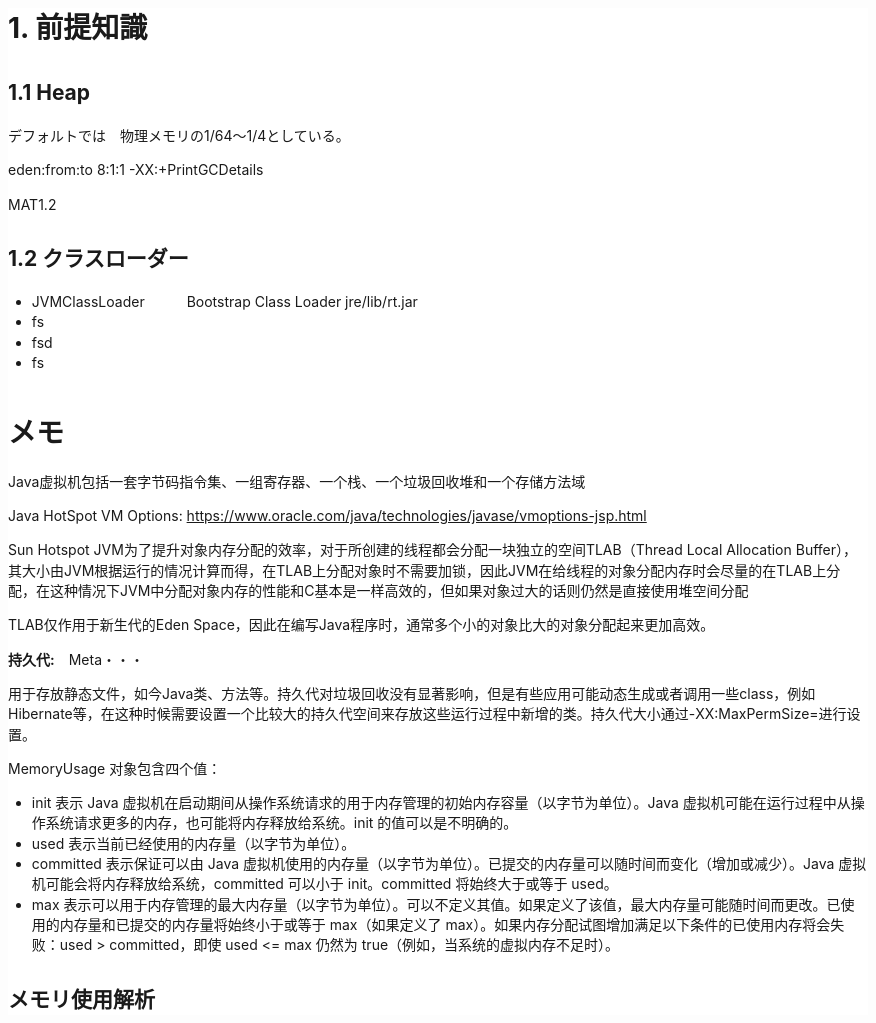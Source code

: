 # 1. 前提知識

## 1.1 Heap

デフォルトでは　物理メモリの1/64～1/4としている。

eden:from:to  8:1:1  -XX:+PrintGCDetails

MAT1.2 

## 1.2 クラスローダー

- JVMClassLoader　　　Bootstrap Class Loader    jre/lib/rt.jar
- fs
- fsd
- fs





# メモ

Java虚拟机包括一套字节码指令集、一组寄存器、一个栈、一个垃圾回收堆和一个存储方法域





Java HotSpot VM Options: https://www.oracle.com/java/technologies/javase/vmoptions-jsp.html



Sun Hotspot JVM为了提升对象内存分配的效率，对于所创建的线程都会分配一块独立的空间TLAB（Thread Local Allocation Buffer），其大小由JVM根据运行的情况计算而得，在TLAB上分配对象时不需要加锁，因此JVM在给线程的对象分配内存时会尽量的在TLAB上分配，在这种情况下JVM中分配对象内存的性能和C基本是一样高效的，但如果对象过大的话则仍然是直接使用堆空间分配

TLAB仅作用于新生代的Eden Space，因此在编写Java程序时，通常多个小的对象比大的对象分配起来更加高效。



**持久代:**　Meta・・・

   用于存放静态文件，如今Java类、方法等。持久代对垃圾回收没有显著影响，但是有些应用可能动态生成或者调用一些class，例如Hibernate等，在这种时候需要设置一个比较大的持久代空间来存放这些运行过程中新增的类。持久代大小通过-XX:MaxPermSize=<N>进行设置。 



MemoryUsage 对象包含四个值：

- init	表示 Java 虚拟机在启动期间从操作系统请求的用于内存管理的初始内存容量（以字节为单位）。Java 虚拟机可能在运行过程中从操作系统请求更多的内存，也可能将内存释放给系统。init 的值可以是不明确的。
- used	表示当前已经使用的内存量（以字节为单位）。
- committed	表示保证可以由 Java 虚拟机使用的内存量（以字节为单位）。已提交的内存量可以随时间而变化（增加或减少）。Java 虚拟机可能会将内存释放给系统，committed 可以小于 init。committed 将始终大于或等于 used。
- max	表示可以用于内存管理的最大内存量（以字节为单位）。可以不定义其值。如果定义了该值，最大内存量可能随时间而更改。已使用的内存量和已提交的内存量将始终小于或等于 max（如果定义了 max）。如果内存分配试图增加满足以下条件的已使用内存将会失败：used > committed，即使 used <= max 仍然为 true（例如，当系统的虚拟内存不足时）。

## メモリ使用解析
